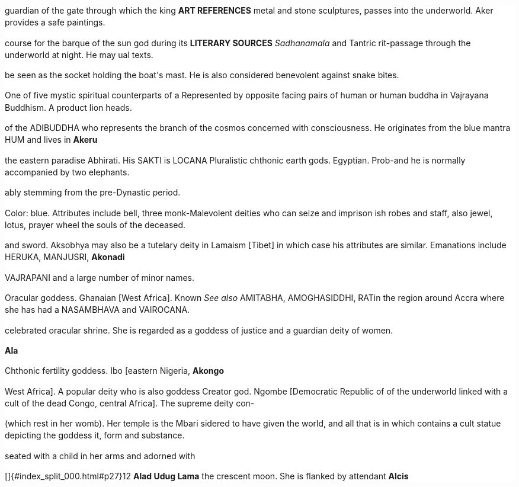 guardian of the gate through which the king **ART REFERENCES** metal and
stone sculptures, passes into the underworld. Aker provides a safe
paintings.

course for the barque of the sun god during its **LITERARY SOURCES**
*Sadhanamala* and Tantric rit-passage through the underworld at night.
He may ual texts.

be seen as the socket holding the boat's mast. He is also considered
benevolent against snake bites.

One of five mystic spiritual counterparts of a Represented by opposite
facing pairs of human or human buddha in Vajrayana Buddhism. A product
lion heads.

of the ADIBUDDHA who represents the branch of the cosmos concerned with
consciousness. He originates from the blue mantra HUM and lives in
**Akeru**

the eastern paradise Abhirati. His SAKTI is LOCANA Pluralistic chthonic
earth gods. Egyptian. Prob-and he is normally accompanied by two
elephants.

ably stemming from the pre-Dynastic period.

Color: blue. Attributes include bell, three monk-Malevolent deities who
can seize and imprison ish robes and staff, also jewel, lotus, prayer
wheel the souls of the deceased.

and sword. Aksobhya may also be a tutelary deity in Lamaism \[Tibet\] in
which case his attributes are similar. Emanations include HERUKA,
MANJUSRI, **Akonadi**

VAJRAPANI and a large number of minor names.

Oracular goddess. Ghanaian \[West Africa\]. Known *See also* AMITABHA,
AMOGHASIDDHI, RATin the region around Accra where she has had a
NASAMBHAVA and VAIROCANA.

celebrated oracular shrine. She is regarded as a goddess of justice and
a guardian deity of women.

**Ala**

Chthonic fertility goddess. Ibo \[eastern Nigeria, **Akongo**

West Africa\]. A popular deity who is also goddess Creator god. Ngombe
\[Democratic Republic of of the underworld linked with a cult of the
dead Congo, central Africa\]. The supreme deity con-

(which rest in her womb). Her temple is the Mbari sidered to have given
the world, and all that is in which contains a cult statue depicting the
goddess it, form and substance.

seated with a child in her arms and adorned with

[]{#index_split_000.html#p27}12 **Alad Udug Lama** the crescent moon.
She is flanked by attendant **Alcis**
